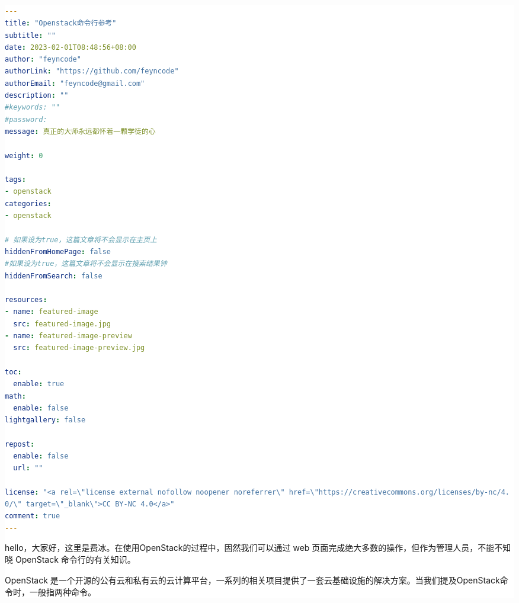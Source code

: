 ```yaml
---
title: "Openstack命令行参考"
subtitle: ""
date: 2023-02-01T08:48:56+08:00
author: "feyncode"
authorLink: "https://github.com/feyncode"
authorEmail: "feyncode@gmail.com"
description: ""
#keywords: ""
#password:
message: 真正的大师永远都怀着一颗学徒的心

weight: 0

tags:
- openstack
categories:
- openstack

# 如果设为true，这篇文章将不会显示在主页上
hiddenFromHomePage: false
#如果设为true，这篇文章将不会显示在搜索结果钟
hiddenFromSearch: false

resources:
- name: featured-image
  src: featured-image.jpg
- name: featured-image-preview
  src: featured-image-preview.jpg

toc:
  enable: true
math:
  enable: false
lightgallery: false

repost:
  enable: false
  url: ""

license: "<a rel=\"license external nofollow noopener noreferrer\" href=\"https://creativecommons.org/licenses/by-nc/4.0/\" target=\"_blank\">CC BY-NC 4.0</a>"
comment: true
---
```




hello，大家好，这里是费冰。在使用OpenStack的过程中，固然我们可以通过 web 页面完成绝大多数的操作，但作为管理人员，不能不知晓 OpenStack 命令行的有关知识。

OpenStack 是一个开源的公有云和私有云的云计算平台，一系列的相关项目提供了一套云基础设施的解决方案。当我们提及OpenStack命令时，一般指两种命令。
